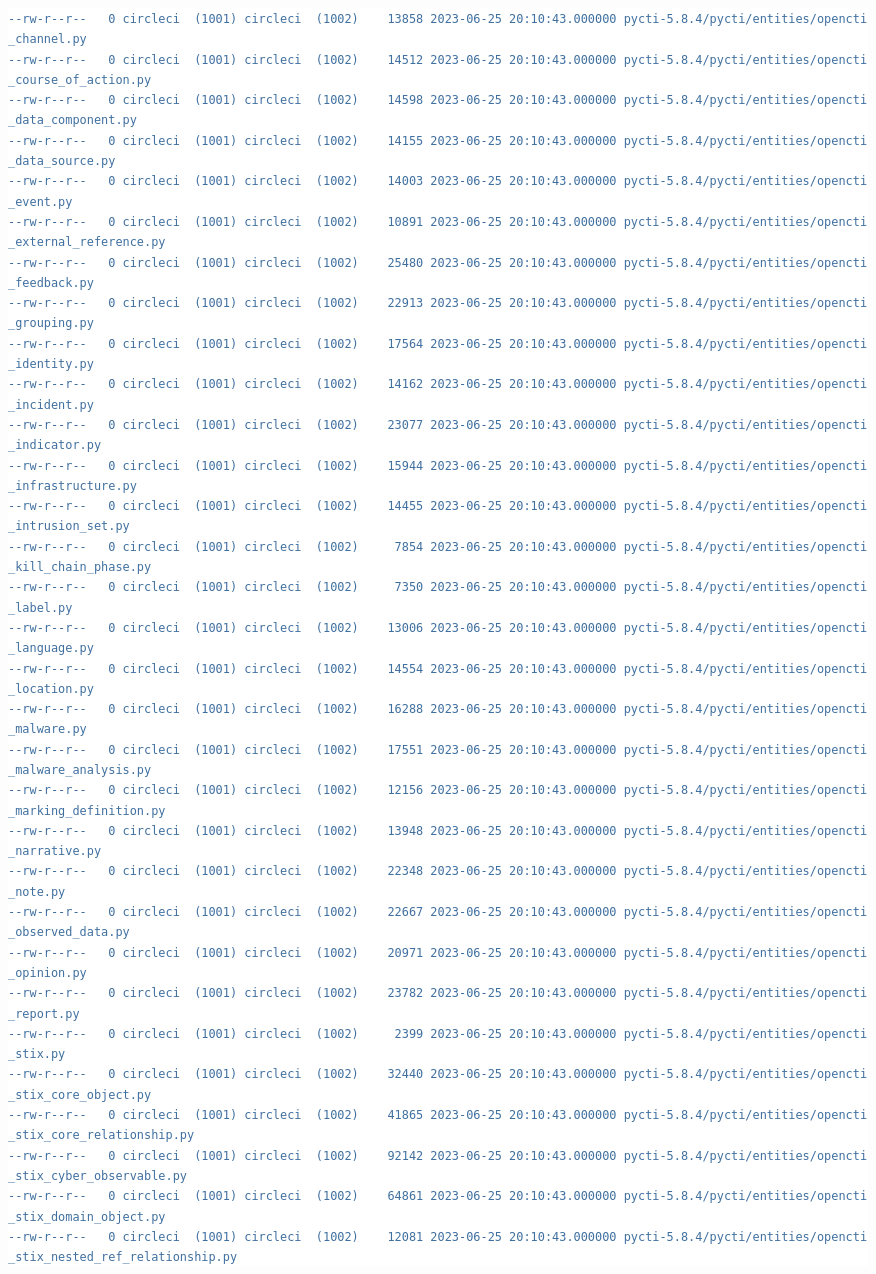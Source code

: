 ```diff
--rw-r--r--   0 circleci  (1001) circleci  (1002)    13858 2023-06-25 20:10:43.000000 pycti-5.8.4/pycti/entities/opencti_channel.py
--rw-r--r--   0 circleci  (1001) circleci  (1002)    14512 2023-06-25 20:10:43.000000 pycti-5.8.4/pycti/entities/opencti_course_of_action.py
--rw-r--r--   0 circleci  (1001) circleci  (1002)    14598 2023-06-25 20:10:43.000000 pycti-5.8.4/pycti/entities/opencti_data_component.py
--rw-r--r--   0 circleci  (1001) circleci  (1002)    14155 2023-06-25 20:10:43.000000 pycti-5.8.4/pycti/entities/opencti_data_source.py
--rw-r--r--   0 circleci  (1001) circleci  (1002)    14003 2023-06-25 20:10:43.000000 pycti-5.8.4/pycti/entities/opencti_event.py
--rw-r--r--   0 circleci  (1001) circleci  (1002)    10891 2023-06-25 20:10:43.000000 pycti-5.8.4/pycti/entities/opencti_external_reference.py
--rw-r--r--   0 circleci  (1001) circleci  (1002)    25480 2023-06-25 20:10:43.000000 pycti-5.8.4/pycti/entities/opencti_feedback.py
--rw-r--r--   0 circleci  (1001) circleci  (1002)    22913 2023-06-25 20:10:43.000000 pycti-5.8.4/pycti/entities/opencti_grouping.py
--rw-r--r--   0 circleci  (1001) circleci  (1002)    17564 2023-06-25 20:10:43.000000 pycti-5.8.4/pycti/entities/opencti_identity.py
--rw-r--r--   0 circleci  (1001) circleci  (1002)    14162 2023-06-25 20:10:43.000000 pycti-5.8.4/pycti/entities/opencti_incident.py
--rw-r--r--   0 circleci  (1001) circleci  (1002)    23077 2023-06-25 20:10:43.000000 pycti-5.8.4/pycti/entities/opencti_indicator.py
--rw-r--r--   0 circleci  (1001) circleci  (1002)    15944 2023-06-25 20:10:43.000000 pycti-5.8.4/pycti/entities/opencti_infrastructure.py
--rw-r--r--   0 circleci  (1001) circleci  (1002)    14455 2023-06-25 20:10:43.000000 pycti-5.8.4/pycti/entities/opencti_intrusion_set.py
--rw-r--r--   0 circleci  (1001) circleci  (1002)     7854 2023-06-25 20:10:43.000000 pycti-5.8.4/pycti/entities/opencti_kill_chain_phase.py
--rw-r--r--   0 circleci  (1001) circleci  (1002)     7350 2023-06-25 20:10:43.000000 pycti-5.8.4/pycti/entities/opencti_label.py
--rw-r--r--   0 circleci  (1001) circleci  (1002)    13006 2023-06-25 20:10:43.000000 pycti-5.8.4/pycti/entities/opencti_language.py
--rw-r--r--   0 circleci  (1001) circleci  (1002)    14554 2023-06-25 20:10:43.000000 pycti-5.8.4/pycti/entities/opencti_location.py
--rw-r--r--   0 circleci  (1001) circleci  (1002)    16288 2023-06-25 20:10:43.000000 pycti-5.8.4/pycti/entities/opencti_malware.py
--rw-r--r--   0 circleci  (1001) circleci  (1002)    17551 2023-06-25 20:10:43.000000 pycti-5.8.4/pycti/entities/opencti_malware_analysis.py
--rw-r--r--   0 circleci  (1001) circleci  (1002)    12156 2023-06-25 20:10:43.000000 pycti-5.8.4/pycti/entities/opencti_marking_definition.py
--rw-r--r--   0 circleci  (1001) circleci  (1002)    13948 2023-06-25 20:10:43.000000 pycti-5.8.4/pycti/entities/opencti_narrative.py
--rw-r--r--   0 circleci  (1001) circleci  (1002)    22348 2023-06-25 20:10:43.000000 pycti-5.8.4/pycti/entities/opencti_note.py
--rw-r--r--   0 circleci  (1001) circleci  (1002)    22667 2023-06-25 20:10:43.000000 pycti-5.8.4/pycti/entities/opencti_observed_data.py
--rw-r--r--   0 circleci  (1001) circleci  (1002)    20971 2023-06-25 20:10:43.000000 pycti-5.8.4/pycti/entities/opencti_opinion.py
--rw-r--r--   0 circleci  (1001) circleci  (1002)    23782 2023-06-25 20:10:43.000000 pycti-5.8.4/pycti/entities/opencti_report.py
--rw-r--r--   0 circleci  (1001) circleci  (1002)     2399 2023-06-25 20:10:43.000000 pycti-5.8.4/pycti/entities/opencti_stix.py
--rw-r--r--   0 circleci  (1001) circleci  (1002)    32440 2023-06-25 20:10:43.000000 pycti-5.8.4/pycti/entities/opencti_stix_core_object.py
--rw-r--r--   0 circleci  (1001) circleci  (1002)    41865 2023-06-25 20:10:43.000000 pycti-5.8.4/pycti/entities/opencti_stix_core_relationship.py
--rw-r--r--   0 circleci  (1001) circleci  (1002)    92142 2023-06-25 20:10:43.000000 pycti-5.8.4/pycti/entities/opencti_stix_cyber_observable.py
--rw-r--r--   0 circleci  (1001) circleci  (1002)    64861 2023-06-25 20:10:43.000000 pycti-5.8.4/pycti/entities/opencti_stix_domain_object.py
--rw-r--r--   0 circleci  (1001) circleci  (1002)    12081 2023-06-25 20:10:43.000000 pycti-5.8.4/pycti/entities/opencti_stix_nested_ref_relationship.py
```